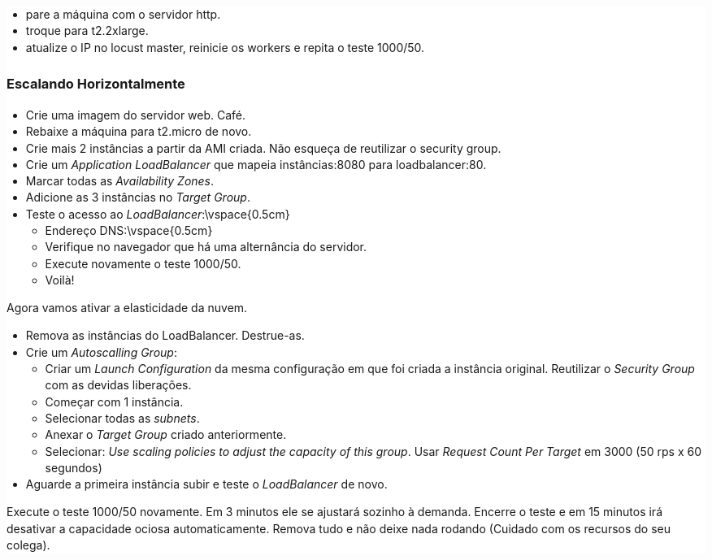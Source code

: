   * pare a máquina com o servidor http.
  * troque para t2.2xlarge.
  * atualize o IP no locust master, reinicie os workers e repita o teste 1000/50.



### Escalando Horizontalmente

* Crie uma imagem do servidor web. Café.
* Rebaixe a máquina para t2.micro de novo.
* Crie mais 2 instâncias a partir da AMI criada. Não esqueça de reutilizar o security group.
* Crie um *Application LoadBalancer* que mapeia instâncias:8080 para loadbalancer:80.
* Marcar todas as *Availability Zones*.
* Adicione as 3 instâncias no *Target Group*.
* Teste o acesso ao *LoadBalancer*:\vspace{0.5cm}
  * Endereço DNS:\vspace{0.5cm}
  * Verifique no navegador que há uma alternância do servidor.
  * Execute novamente o teste 1000/50.
  * Voilà!



Agora vamos ativar a elasticidade da nuvem.

* Remova as instâncias do LoadBalancer. Destrue-as.
* Crie um *Autoscalling Group*:
  * Criar um *Launch Configuration* da mesma configuração em que foi criada a instância original. Reutilizar o *Security Group* com as devidas liberações.
  * Começar com 1 instância.
  * Selecionar todas as *subnets*.
  * Anexar o *Target Group* criado anteriormente.
  * Selecionar: *Use scaling policies to adjust the capacity of this group*. Usar *Request Count Per Target* em 3000 (50 rps x 60 segundos)
* Aguarde a primeira instância subir e teste o *LoadBalancer* de novo.

Execute o teste 1000/50 novamente. Em 3 minutos ele se ajustará sozinho à demanda. Encerre o teste e em 15 minutos irá desativar a capacidade ociosa automaticamente. Remova tudo e não deixe nada rodando (Cuidado com os recursos do seu colega).




